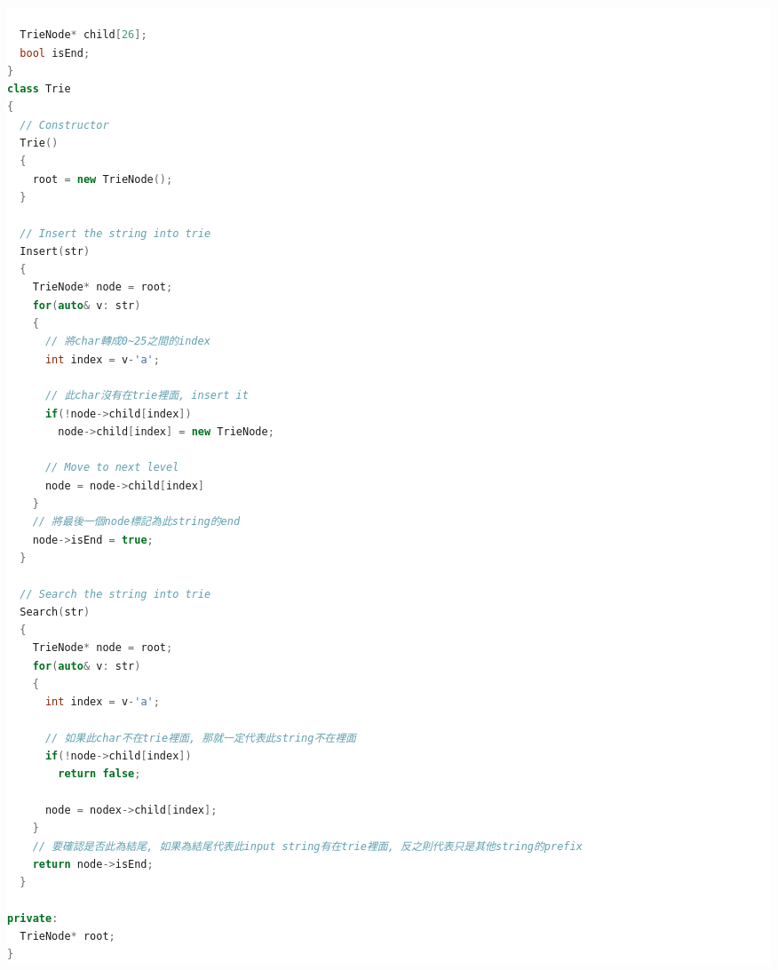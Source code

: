 ````c++

  TrieNode* child[26];
  bool isEnd;
}
class Trie
{
  // Constructor
  Trie()
  {
    root = new TrieNode();
  }

  // Insert the string into trie
  Insert(str)
  {
    TrieNode* node = root;
    for(auto& v: str)
    {
      // 將char轉成0~25之間的index
      int index = v-'a';
      
      // 此char沒有在trie裡面, insert it
      if(!node->child[index])
        node->child[index] = new TrieNode;
      
      // Move to next level
      node = node->child[index]
    }
    // 將最後一個node標記為此string的end
    node->isEnd = true;
  }

  // Search the string into trie
  Search(str)
  {
    TrieNode* node = root;
    for(auto& v: str)
    {
      int index = v-'a';

      // 如果此char不在trie裡面, 那就一定代表此string不在裡面
      if(!node->child[index])
        return false;
      
      node = nodex->child[index];
    }
    // 要確認是否此為結尾, 如果為結尾代表此input string有在trie裡面, 反之則代表只是其他string的prefix
    return node->isEnd;
  }

private:
  TrieNode* root;
}
````
